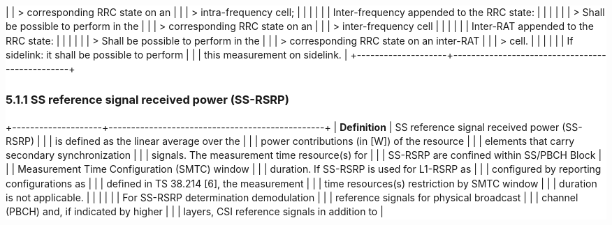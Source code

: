 |                    | > corresponding RRC state on an                |
|                    | > intra-frequency cell;                        |
|                    |                                                |
|                    | Inter-frequency appended to the RRC state:     |
|                    |                                                |
|                    | > Shall be possible to perform in the          |
|                    | > corresponding RRC state on an                |
|                    | > inter-frequency cell                         |
|                    |                                                |
|                    | Inter-RAT appended to the RRC state:           |
|                    |                                                |
|                    | > Shall be possible to perform in the          |
|                    | > corresponding RRC state on an inter-RAT      |
|                    | > cell.                                        |
|                    |                                                |
|                    | If sidelink: it shall be possible to perform   |
|                    | this measurement on sidelink.                  |
+--------------------+------------------------------------------------+

### 5.1.1 SS reference signal received power (SS-RSRP)

+--------------------+------------------------------------------------+
| **Definition**     | SS reference signal received power (SS-RSRP)   |
|                    | is defined as the linear average over the      |
|                    | power contributions (in \[W\]) of the resource |
|                    | elements that carry secondary synchronization  |
|                    | signals. The measurement time resource(s) for  |
|                    | SS-RSRP are confined within SS/PBCH Block      |
|                    | Measurement Time Configuration (SMTC) window   |
|                    | duration. If SS-RSRP is used for L1-RSRP as    |
|                    | configured by reporting configurations as      |
|                    | defined in TS 38.214 \[6\], the measurement    |
|                    | time resources(s) restriction by SMTC window   |
|                    | duration is not applicable.                    |
|                    |                                                |
|                    | For SS-RSRP determination demodulation         |
|                    | reference signals for physical broadcast       |
|                    | channel (PBCH) and, if indicated by higher     |
|                    | layers, CSI reference signals in addition to   |